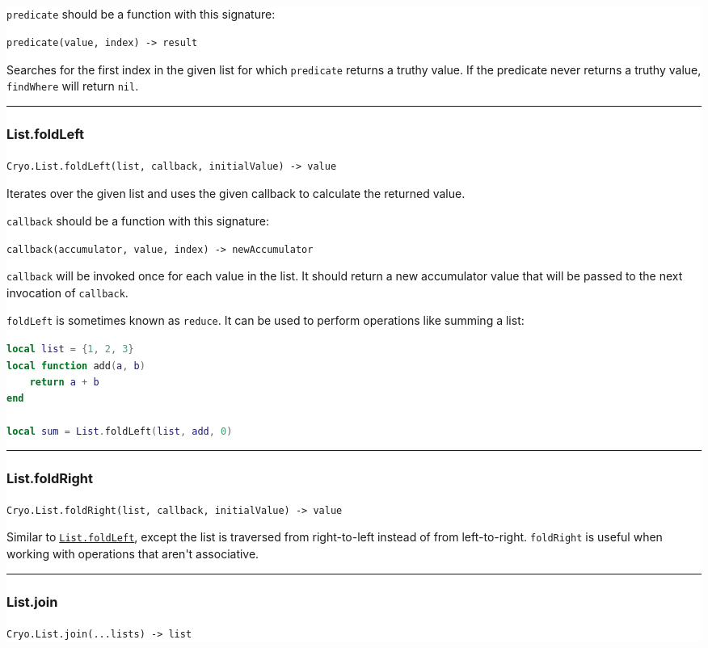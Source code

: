 `predicate` should be a function with this signature:

```
predicate(value, index) -> result
```

Searches for the first index in the given list for which `predicate` returns a truthy value. If the predicate never returns a truthy value, `findWhere` will return `nil`.

---

### List.foldLeft

```
Cryo.List.foldLeft(list, callback, initialValue) -> value
```

Iterates over the given list and uses the given callback to calculate the returned value.

`callback` should be a function with this signature:

```
callback(accumulator, value, index) -> newAccumulator
```

`callback` will be invoked once for each value in the list. It should return a new accumulator value that will be passed to the next invocation of `callback`.

`foldLeft` is sometimes known as `reduce`. It can be used to perform operations like summing a list:

```lua
local list = {1, 2, 3}
local function add(a, b)
	return a + b
end

local sum = List.foldLeft(list, add, 0)
```

---

### List.foldRight

```
Cryo.List.foldRight(list, callback, initialValue) -> value
```

Similar to [`List.foldLeft`](#list-foldLeft), except the list is traversed from right-to-left instead of from left-to-right. `foldRight` is useful when working with operations that aren't associative.

---

### List.join

```
Cryo.List.join(...lists) -> list
```
